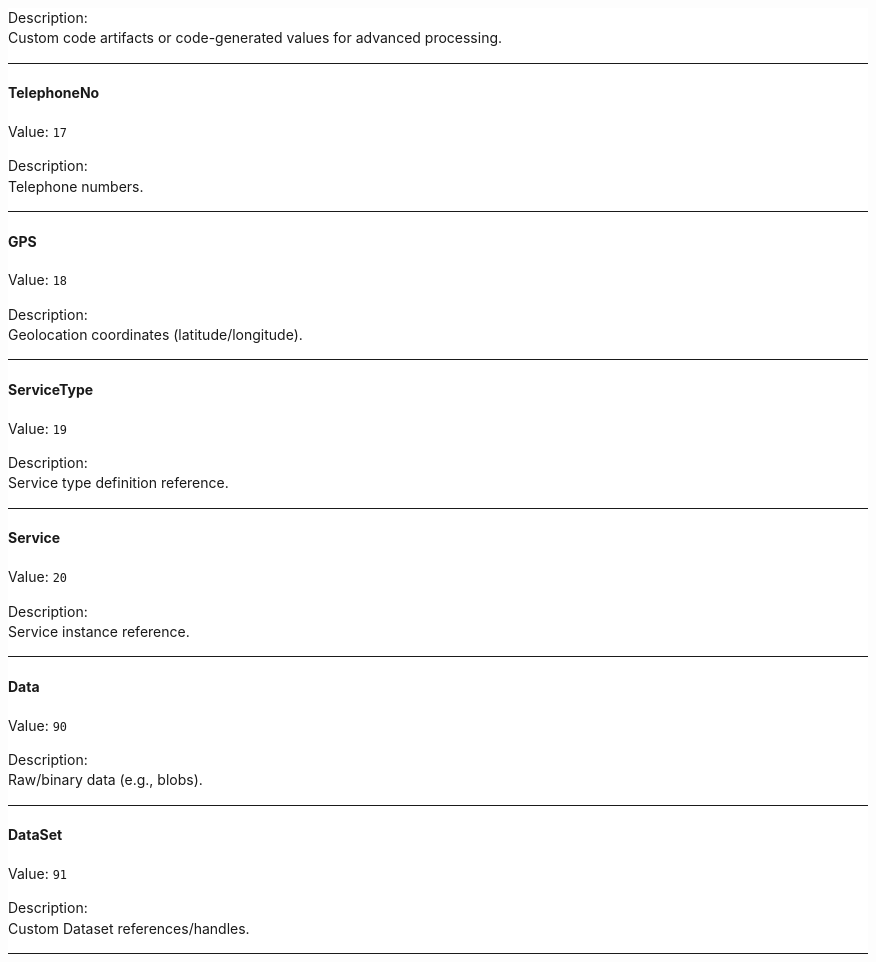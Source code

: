 Description:  
Custom code artifacts or code-generated values for advanced processing.

***

#### TelephoneNo

Value: `17`

Description:  
Telephone numbers.

***

#### GPS

Value: `18`

Description:  
Geolocation coordinates (latitude/longitude).

***

#### ServiceType

Value: `19`

Description:  
Service type definition reference.

***

#### Service

Value: `20`

Description:  
Service instance reference.

***

#### Data

Value: `90`

Description:  
Raw/binary data (e.g., blobs).

***

#### DataSet

Value: `91`

Description:  
Custom Dataset references/handles.

***
